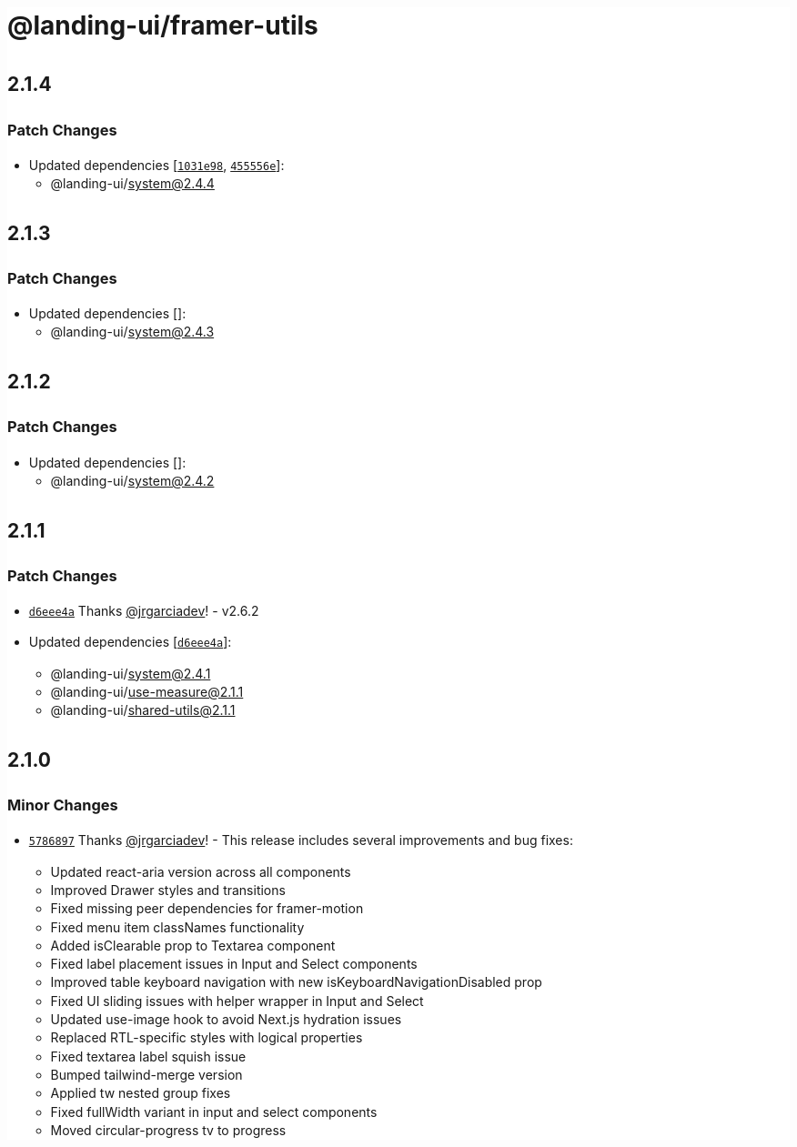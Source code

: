 # @landing-ui/framer-utils

## 2.1.4

### Patch Changes

- Updated dependencies [[`1031e98`](https://github.com/PanagiotisPitsikoulis/landing.ui/commit/1031e985b71e69b8a7189ea049b9616257f820b3), [`455556e`](https://github.com/PanagiotisPitsikoulis/landing.ui/commit/455556e14278dd933b4acd1a136ea29879b49545)]:
  - @landing-ui/system@2.4.4

## 2.1.3

### Patch Changes

- Updated dependencies []:
  - @landing-ui/system@2.4.3

## 2.1.2

### Patch Changes

- Updated dependencies []:
  - @landing-ui/system@2.4.2

## 2.1.1

### Patch Changes

- [`d6eee4a`](https://github.com/PanagiotisPitsikoulis/landing.ui/commit/d6eee4a8767556152f47f06dcf04940951abc5af) Thanks [@jrgarciadev](https://github.com/jrgarciadev)! - v2.6.2

- Updated dependencies [[`d6eee4a`](https://github.com/PanagiotisPitsikoulis/landing.ui/commit/d6eee4a8767556152f47f06dcf04940951abc5af)]:
  - @landing-ui/system@2.4.1
  - @landing-ui/use-measure@2.1.1
  - @landing-ui/shared-utils@2.1.1

## 2.1.0

### Minor Changes

- [`5786897`](https://github.com/PanagiotisPitsikoulis/landing.ui/commit/5786897b9950d95c12351dacd2fb41bb1e298201) Thanks [@jrgarciadev](https://github.com/jrgarciadev)! - This release includes several improvements and bug fixes:

  - Updated react-aria version across all components
  - Improved Drawer styles and transitions
  - Fixed missing peer dependencies for framer-motion
  - Fixed menu item classNames functionality
  - Added isClearable prop to Textarea component
  - Fixed label placement issues in Input and Select components
  - Improved table keyboard navigation with new isKeyboardNavigationDisabled prop
  - Fixed UI sliding issues with helper wrapper in Input and Select
  - Updated use-image hook to avoid Next.js hydration issues
  - Replaced RTL-specific styles with logical properties
  - Fixed textarea label squish issue
  - Bumped tailwind-merge version
  - Applied tw nested group fixes
  - Fixed fullWidth variant in input and select components
  - Moved circular-progress tv to progress